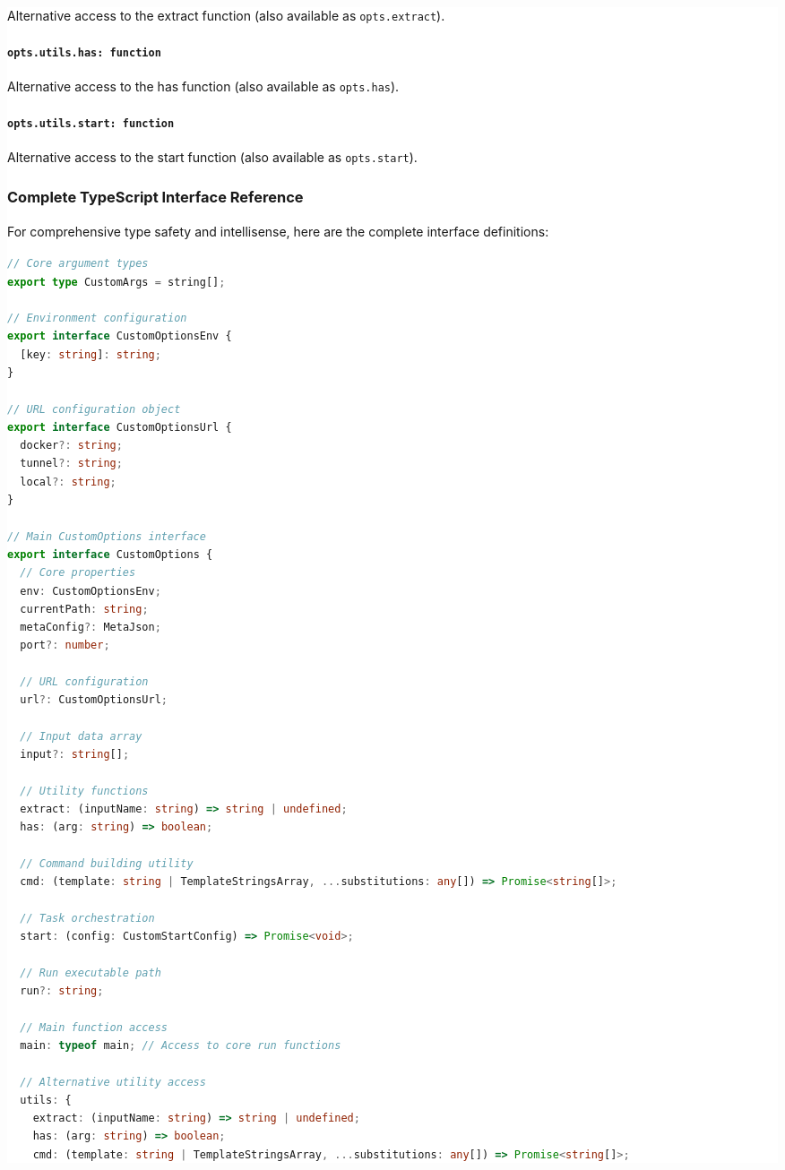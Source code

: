 Alternative access to the extract function (also available as `opts.extract`).

#### `opts.utils.has: function`

Alternative access to the has function (also available as `opts.has`).

#### `opts.utils.start: function`

Alternative access to the start function (also available as `opts.start`).

### Complete TypeScript Interface Reference

For comprehensive type safety and intellisense, here are the complete interface definitions:

```typescript
// Core argument types
export type CustomArgs = string[];

// Environment configuration
export interface CustomOptionsEnv {
  [key: string]: string;
}

// URL configuration object
export interface CustomOptionsUrl {
  docker?: string;
  tunnel?: string;
  local?: string;
}

// Main CustomOptions interface
export interface CustomOptions {
  // Core properties
  env: CustomOptionsEnv;
  currentPath: string;
  metaConfig?: MetaJson;
  port?: number;
  
  // URL configuration
  url?: CustomOptionsUrl;
  
  // Input data array
  input?: string[];
  
  // Utility functions
  extract: (inputName: string) => string | undefined;
  has: (arg: string) => boolean;
  
  // Command building utility
  cmd: (template: string | TemplateStringsArray, ...substitutions: any[]) => Promise<string[]>;
  
  // Task orchestration
  start: (config: CustomStartConfig) => Promise<void>;
  
  // Run executable path
  run?: string;
  
  // Main function access
  main: typeof main; // Access to core run functions
  
  // Alternative utility access
  utils: {
    extract: (inputName: string) => string | undefined;
    has: (arg: string) => boolean;
    cmd: (template: string | TemplateStringsArray, ...substitutions: any[]) => Promise<string[]>;
```